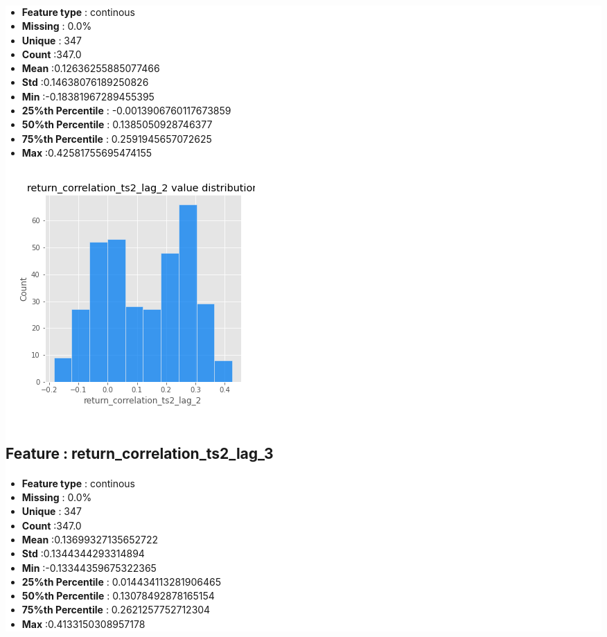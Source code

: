 - **Feature type** : continous
- **Missing** : 0.0%
- **Unique** : 347
- **Count** :347.0
- **Mean** :0.12636255885077466
- **Std** :0.14638076189250826
- **Min** :-0.18381967289455395
- **25%th Percentile** : -0.0013906760117673859
- **50%th Percentile** : 0.1385050928746377
- **75%th Percentile** : 0.2591945657072625
- **Max** :0.42581755695474155

![](return_correlation_ts2_lag_2.png)
## Feature : return_correlation_ts2_lag_3
- **Feature type** : continous
- **Missing** : 0.0%
- **Unique** : 347
- **Count** :347.0
- **Mean** :0.13699327135652722
- **Std** :0.1344344293314894
- **Min** :-0.13344359675322365
- **25%th Percentile** : 0.014434113281906465
- **50%th Percentile** : 0.13078492878165154
- **75%th Percentile** : 0.2621257752712304
- **Max** :0.4133150308957178
